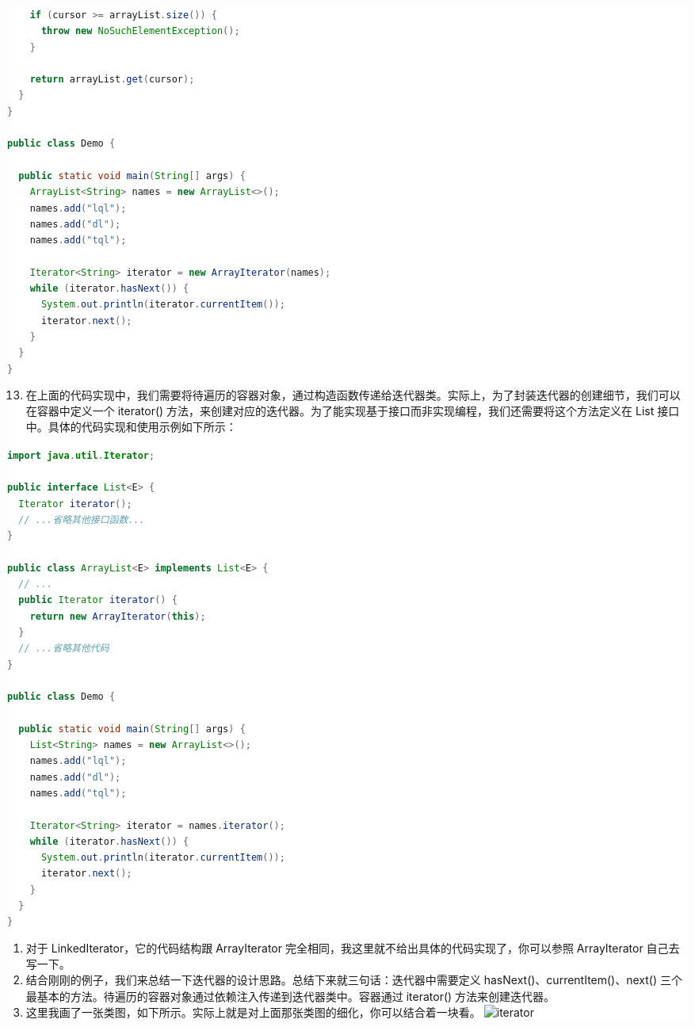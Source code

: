 ```java
    if (cursor >= arrayList.size()) {
      throw new NoSuchElementException();
    }

    return arrayList.get(cursor);
  }
}

public class Demo {

  public static void main(String[] args) {
    ArrayList<String> names = new ArrayList<>();
    names.add("lql");
    names.add("dl");
    names.add("tql");

    Iterator<String> iterator = new ArrayIterator(names);
    while (iterator.hasNext()) {
      System.out.println(iterator.currentItem());
      iterator.next();
    }
  }
}
```
13. 在上面的代码实现中，我们需要将待遍历的容器对象，通过构造函数传递给迭代器类。实际上，为了封装迭代器的创建细节，我们可以在容器中定义一个 iterator() 方法，来创建对应的迭代器。为了能实现基于接口而非实现编程，我们还需要将这个方法定义在 List 接口中。具体的代码实现和使用示例如下所示：
```java
import java.util.Iterator;

public interface List<E> {
  Iterator iterator();
  // ...省略其他接口函数...
}

public class ArrayList<E> implements List<E> {
  // ...
  public Iterator iterator() {
    return new ArrayIterator(this);
  }
  // ...省略其他代码
}

public class Demo {

  public static void main(String[] args) {
    List<String> names = new ArrayList<>();
    names.add("lql");
    names.add("dl");
    names.add("tql");

    Iterator<String> iterator = names.iterator();
    while (iterator.hasNext()) {
      System.out.println(iterator.currentItem());
      iterator.next();
    }
  }
}
```
1. 对于 LinkedIterator，它的代码结构跟 ArrayIterator 完全相同，我这里就不给出具体的代码实现了，你可以参照 ArrayIterator 自己去写一下。
2. 结合刚刚的例子，我们来总结一下迭代器的设计思路。总结下来就三句话：迭代器中需要定义 hasNext()、currentItem()、next() 三个最基本的方法。待遍历的容器对象通过依赖注入传递到迭代器类中。容器通过 iterator() 方法来创建迭代器。
3. 这里我画了一张类图，如下所示。实际上就是对上面那张类图的细化，你可以结合着一块看。
![iterator](https://cdn.jsdelivr.net/gh/VegetablePigs/JydImagesLibrary@master/%E8%BF%AD%E4%BB%A3%E5%99%A8%E6%A8%A1%E5%BC%8F-202305081610918.png)